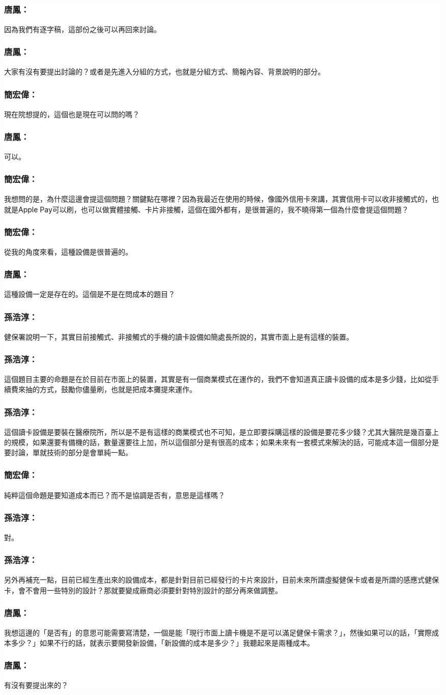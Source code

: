 ### 唐鳳：
因為我們有逐字稿，這部份之後可以再回來討論。

### 唐鳳：
大家有沒有要提出討論的？或者是先進入分組的方式，也就是分組方式、簡報內容、背景說明的部分。

### 簡宏偉：
現在院想提的，這個也是現在可以問的嗎？

### 唐鳳：
可以。

### 簡宏偉：
我想問的是，為什麼這邊會提這個問題？關鍵點在哪裡？因為我最近在使用的時候，像國外信用卡來講，其實信用卡可以收非接觸式的，也就是Apple Pay可以刷，也可以做實體接觸、卡片非接觸，這個在國外都有，是很普遍的，我不曉得第一個為什麼會提這個問題？

### 簡宏偉：
從我的角度來看，這種設備是很普遍的。

### 唐鳳：
這種設備一定是存在的。這個是不是在問成本的題目？

### 孫浩淳：
健保署說明一下，其實目前接觸式、非接觸式的手機的讀卡設備如簡處長所說的，其實市面上是有這樣的裝置。

### 孫浩淳：
這個題目主要的命題是在於目前在市面上的裝置，其實是有一個商業模式在運作的，我們不會知道真正讀卡設備的成本是多少錢，比如從手續費來抽的方式，鼓勵你儘量刷，也就是把成本攤提來運作。

### 孫浩淳：
這個讀卡設備是要裝在醫療院所，所以是不是有這樣的商業模式也不可知，是立即要採購這樣的設備是要花多少錢？尤其大醫院是幾百臺上的規模，如果還要有備機的話，數量還要往上加，所以這個部分是有很高的成本；如果未來有一套模式來解決的話，可能成本這一個部分是要討論，單就技術的部分是會單純一點。

### 簡宏偉：
純粹這個命題是要知道成本而已？而不是協調是否有，意思是這樣嗎？

### 孫浩淳：
對。

### 孫浩淳：
另外再補充一點，目前已經生產出來的設備成本，都是針對目前已經發行的卡片來設計，目前未來所謂虛擬健保卡或者是所謂的感應式健保卡，會不會用一些特別的設計？那就要變成廠商必須要針對特別設計的部分再來做調整。

### 唐鳳：
我想這邊的「是否有」的意思可能需要寫清楚，一個是能「現行市面上讀卡機是不是可以滿足健保卡需求？」，然後如果可以的話，「實際成本多少？」如果不行的話，就表示要開發新設備，「新設備的成本是多少？」我聽起來是兩種成本。

### 唐鳳：
有沒有要提出來的？
